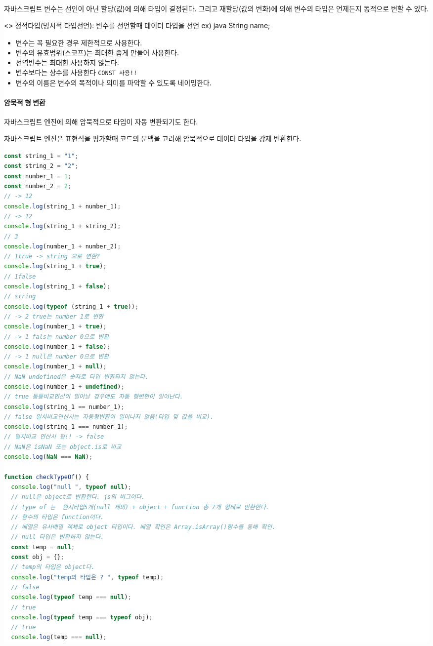 자바스크립트 변수는 선인이 아닌 할당(깂)에 의해 타입이 결정된다. 그리고 재할당(값의 변화)에 의해 변수의 타입은 언제든지 동적으로 변할 수 있다.

<> 정적타입(명시적 타입선언): 변수를 선언할때 데이터 타입을 선언 ex) java String name;

- 변수는 꼭 필요한 경우 제한적으로 사용한다.
- 변수의 유효범위(스코프)는 최대한 좁게 만들어 사용한다.
- 전역변수는 최대한 사용하지 않는다.
- 변수보다는 상수를 사용한다 `CONST 사용!!`
- 변수의 이름은 변수의 목적이나 의미를 파악할 수 있도록 네이밍한다.

#### 암묵적 형 변환

자바스크립트 엔진에 의해 암묵적으로 타입이 자동 변환되기도 한다.

자바스크립트 엔진은 표현식을 평가할때 코드의 문맥을 고려해 암묵적으로 데이터 타입을 강제 변환한다.

```javascript
const string_1 = "1";
const string_2 = "2";
const number_1 = 1;
const number_2 = 2;
// -> 12
console.log(string_1 + number_1);
// -> 12
console.log(string_1 + string_2);
// 3
console.log(number_1 + number_2);
// 1true -> string 으로 변환?
console.log(string_1 + true);
// 1false
console.log(string_1 + false);
// string
console.log(typeof (string_1 + true));
// -> 2 true는 number 1로 변환
console.log(number_1 + true);
// -> 1 fals는 number 0으로 변환
console.log(number_1 + false);
// -> 1 null은 number 0으로 변환
console.log(number_1 + null);
// NaN undefined은 숫자로 타입 변환되지 않는다.
console.log(number_1 + undefined);
// true 동등비교연산이 일어날 경우에도 자동 형변환이 일어난다.
console.log(string_1 == number_1);
// false 일치비교연산시는 자동형변환이 일이나지 않음(타입 및 값을 비교).
console.log(string_1 === number_1);
// 일치비교 연산시 팁!! -> false
// NaN은 isNaN 또는 object.is로 비교
console.log(NaN === NaN);

function checkTypeOf() {
  console.log("null ", typeof null);
  // null은 object로 반환한다. js의 버그이다.
  // type of 는  원시타입5개(null 제외) + object + function 총 7개 형태로 반환한다.
  // 함수의 타입은 function이다.
  // 배열은 유사배열 객체로 object 타입이다. 배열 확인은 Array.isArray()함수를 통해 확인.
  // null 타입은 반환하지 않는다.
  const temp = null;
  const obj = {};
  // temp의 타입은 object다.
  console.log("temp의 타입은 ? ", typeof temp);
  // false
  console.log(typeof temp === null);
  // true
  console.log(typeof temp === typeof obj);
  // true
  console.log(temp === null);
```